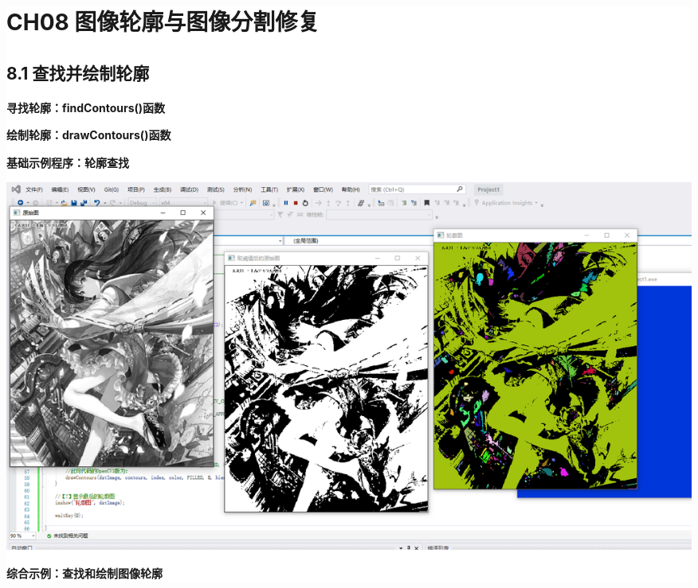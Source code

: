 # CH08 图像轮廓与图像分割修复

## 8.1 查找并绘制轮廓

**寻找轮廓：findContours()函数**

**绘制轮廓：drawContours()函数**

**基础示例程序：轮廓查找**

![avatar](36.png)

**综合示例：查找和绘制图像轮廓**
